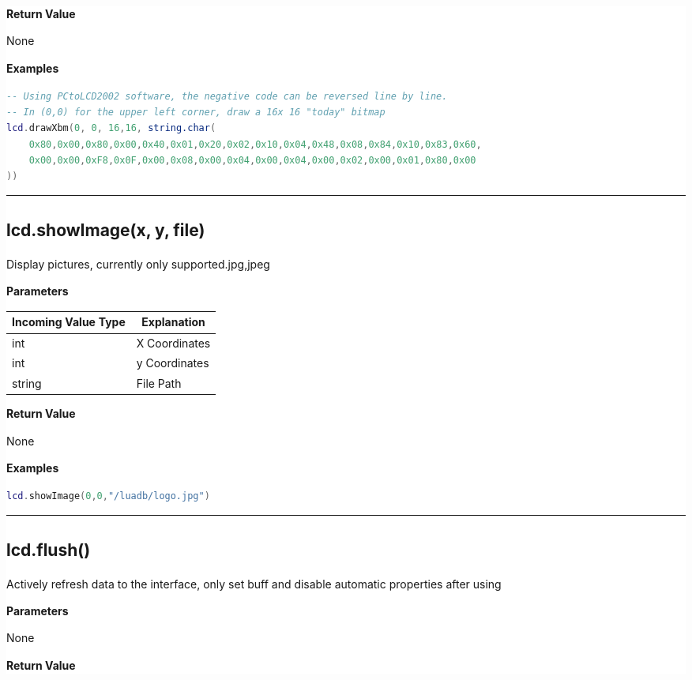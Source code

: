 **Return Value**

None

**Examples**

```lua
-- Using PCtoLCD2002 software, the negative code can be reversed line by line.
-- In (0,0) for the upper left corner, draw a 16x 16 "today" bitmap
lcd.drawXbm(0, 0, 16,16, string.char(
    0x80,0x00,0x80,0x00,0x40,0x01,0x20,0x02,0x10,0x04,0x48,0x08,0x84,0x10,0x83,0x60,
    0x00,0x00,0xF8,0x0F,0x00,0x08,0x00,0x04,0x00,0x04,0x00,0x02,0x00,0x01,0x80,0x00
))

```

---

## lcd.showImage(x, y, file)



Display pictures, currently only supported.jpg,jpeg

**Parameters**

|Incoming Value Type | Explanation|
|-|-|
|int|X Coordinates|
|int|y Coordinates|
|string|File Path|

**Return Value**

None

**Examples**

```lua
lcd.showImage(0,0,"/luadb/logo.jpg")

```

---

## lcd.flush()



Actively refresh data to the interface, only set buff and disable automatic properties after using

**Parameters**

None

**Return Value**
